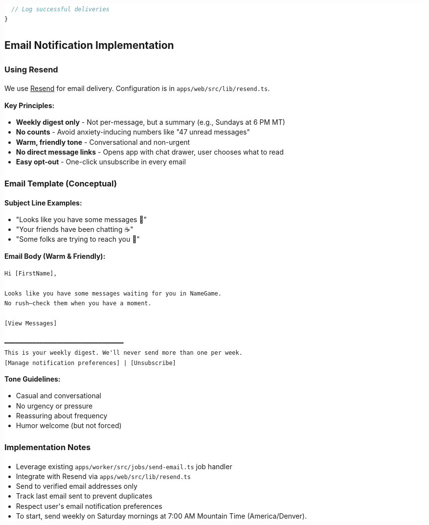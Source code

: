 ```typescript
  // Log successful deliveries
}
```

## Email Notification Implementation

### Using Resend

We use [Resend](https://resend.com) for email delivery. Configuration is in `apps/web/src/lib/resend.ts`.

**Key Principles:**

- **Weekly digest only** - Not per-message, but a summary (e.g., Sundays at 6 PM MT)
- **No counts** - Avoid anxiety-inducing numbers like "47 unread messages"
- **Warm, friendly tone** - Conversational and non-urgent
- **No direct message links** - Opens app with chat drawer, user chooses what to read
- **Easy opt-out** - One-click unsubscribe in every email

### Email Template (Conceptual)

**Subject Line Examples:**

- "Looks like you have some messages 💬"
- "Your friends have been chatting ☕"
- "Some folks are trying to reach you 👋"

**Email Body (Warm & Friendly):**

```
Hi [FirstName],

Looks like you have some messages waiting for you in NameGame.
No rush—check them when you have a moment.

[View Messages]

━━━━━━━━━━━━━━━━━━━━━━━━━━━━━━━━━━
This is your weekly digest. We'll never send more than one per week.
[Manage notification preferences] | [Unsubscribe]
```

**Tone Guidelines:**

- Casual and conversational
- No urgency or pressure
- Reassuring about frequency
- Humor welcome (but not forced)

### Implementation Notes

- Leverage existing `apps/worker/src/jobs/send-email.ts` job handler
- Integrate with Resend via `apps/web/src/lib/resend.ts`
- Send to verified email addresses only
- Track last email sent to prevent duplicates
- Respect user's email notification preferences
- To start, send weekly on Saturday mornings at 7:00 AM Mountain Time (America/Denver).

